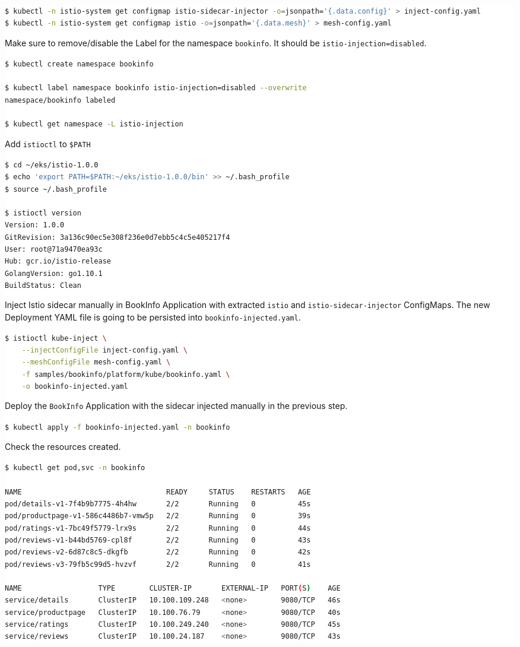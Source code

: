 ```sh
$ kubectl -n istio-system get configmap istio-sidecar-injector -o=jsonpath='{.data.config}' > inject-config.yaml
$ kubectl -n istio-system get configmap istio -o=jsonpath='{.data.mesh}' > mesh-config.yaml
```

Make sure to remove/disable the Label for the namespace `bookinfo`. It should be `istio-injection=disabled`.
```sh
$ kubectl create namespace bookinfo

$ kubectl label namespace bookinfo istio-injection=disabled --overwrite
namespace/bookinfo labeled

$ kubectl get namespace -L istio-injection
```

Add `istioctl` to `$PATH`
```sh
$ cd ~/eks/istio-1.0.0
$ echo 'export PATH=$PATH:~/eks/istio-1.0.0/bin' >> ~/.bash_profile
$ source ~/.bash_profile

$ istioctl version
Version: 1.0.0
GitRevision: 3a136c90ec5e308f236e0d7ebb5c4c5e405217f4
User: root@71a9470ea93c
Hub: gcr.io/istio-release
GolangVersion: go1.10.1
BuildStatus: Clean
```

Inject Istio sidecar manually in BookInfo Application with extracted `istio` and `istio-sidecar-injector` ConfigMaps. The new Deployment YAML file is going to be persisted into `bookinfo-injected.yaml`.
```sh
$ istioctl kube-inject \
    --injectConfigFile inject-config.yaml \
    --meshConfigFile mesh-config.yaml \
    -f samples/bookinfo/platform/kube/bookinfo.yaml \
    -o bookinfo-injected.yaml
```

Deploy the `BookInfo` Application with the sidecar injected manually in the previous step.
```sh
$ kubectl apply -f bookinfo-injected.yaml -n bookinfo
```

Check the resources created.
```sh
$ kubectl get pod,svc -n bookinfo

NAME                                  READY     STATUS    RESTARTS   AGE
pod/details-v1-7f4b9b7775-4h4hw       2/2       Running   0          45s
pod/productpage-v1-586c4486b7-vmw5p   2/2       Running   0          39s
pod/ratings-v1-7bc49f5779-lrx9s       2/2       Running   0          44s
pod/reviews-v1-b44bd5769-cpl8f        2/2       Running   0          43s
pod/reviews-v2-6d87c8c5-dkgfb         2/2       Running   0          42s
pod/reviews-v3-79fb5c99d5-hvzvf       2/2       Running   0          41s

NAME                  TYPE        CLUSTER-IP       EXTERNAL-IP   PORT(S)    AGE
service/details       ClusterIP   10.100.109.248   <none>        9080/TCP   46s
service/productpage   ClusterIP   10.100.76.79     <none>        9080/TCP   40s
service/ratings       ClusterIP   10.100.249.240   <none>        9080/TCP   45s
service/reviews       ClusterIP   10.100.24.187    <none>        9080/TCP   43s
```
